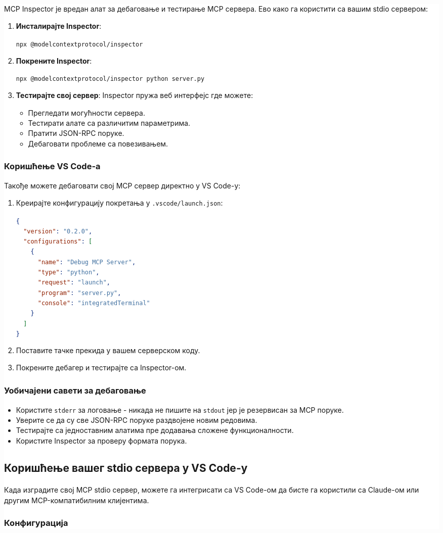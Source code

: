 MCP Inspector је вредан алат за дебаговање и тестирање MCP сервера. Ево како га користити са вашим stdio сервером:

1. **Инсталирајте Inspector**:
   ```bash
   npx @modelcontextprotocol/inspector
   ```

2. **Покрените Inspector**:
   ```bash
   npx @modelcontextprotocol/inspector python server.py
   ```

3. **Тестирајте свој сервер**: Inspector пружа веб интерфејс где можете:
   - Прегледати могућности сервера.
   - Тестирати алате са различитим параметрима.
   - Пратити JSON-RPC поруке.
   - Дебаговати проблеме са повезивањем.

### Коришћење VS Code-а

Такође можете дебаговати свој MCP сервер директно у VS Code-у:

1. Креирајте конфигурацију покретања у `.vscode/launch.json`:
   ```json
   {
     "version": "0.2.0",
     "configurations": [
       {
         "name": "Debug MCP Server",
         "type": "python",
         "request": "launch",
         "program": "server.py",
         "console": "integratedTerminal"
       }
     ]
   }
   ```

2. Поставите тачке прекида у вашем серверском коду.
3. Покрените дебагер и тестирајте са Inspector-ом.

### Уобичајени савети за дебаговање

- Користите `stderr` за логовање - никада не пишите на `stdout` јер је резервисан за MCP поруке.
- Уверите се да су све JSON-RPC поруке раздвојене новим редовима.
- Тестирајте са једноставним алатима пре додавања сложене функционалности.
- Користите Inspector за проверу формата порука.

## Коришћење вашег stdio сервера у VS Code-у

Када изградите свој MCP stdio сервер, можете га интегрисати са VS Code-ом да бисте га користили са Claude-ом или другим MCP-компатибилним клијентима.

### Конфигурација
